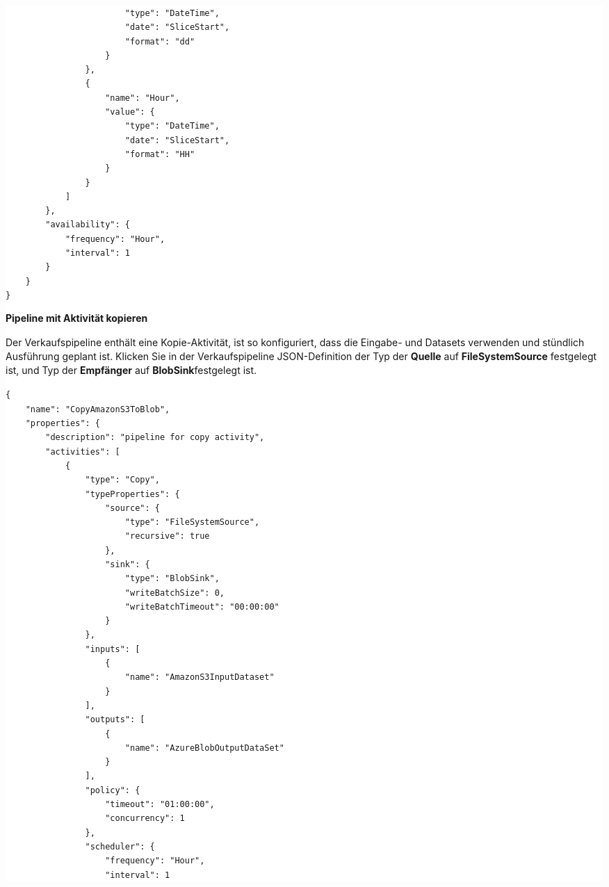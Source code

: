                             "type": "DateTime",
                            "date": "SliceStart",
                            "format": "dd"
                        }
                    },
                    {
                        "name": "Hour",
                        "value": {
                            "type": "DateTime",
                            "date": "SliceStart",
                            "format": "HH"
                        }
                    }
                ]
            },
            "availability": {
                "frequency": "Hour",
                "interval": 1
            }
        }
    }



**Pipeline mit Aktivität kopieren**

Der Verkaufspipeline enthält eine Kopie-Aktivität, ist so konfiguriert, dass die Eingabe- und Datasets verwenden und stündlich Ausführung geplant ist. Klicken Sie in der Verkaufspipeline JSON-Definition der Typ der **Quelle** auf **FileSystemSource** festgelegt ist, und Typ der **Empfänger** auf **BlobSink**festgelegt ist. 
    
    {
        "name": "CopyAmazonS3ToBlob",
        "properties": {
            "description": "pipeline for copy activity",
            "activities": [
                {
                    "type": "Copy",
                    "typeProperties": {
                        "source": {
                            "type": "FileSystemSource",
                            "recursive": true
                        },
                        "sink": {
                            "type": "BlobSink",
                            "writeBatchSize": 0,
                            "writeBatchTimeout": "00:00:00"
                        }
                    },
                    "inputs": [
                        {
                            "name": "AmazonS3InputDataset"
                        }
                    ],
                    "outputs": [
                        {
                            "name": "AzureBlobOutputDataSet"
                        }
                    ],
                    "policy": {
                        "timeout": "01:00:00",
                        "concurrency": 1
                    },
                    "scheduler": {
                        "frequency": "Hour",
                        "interval": 1
